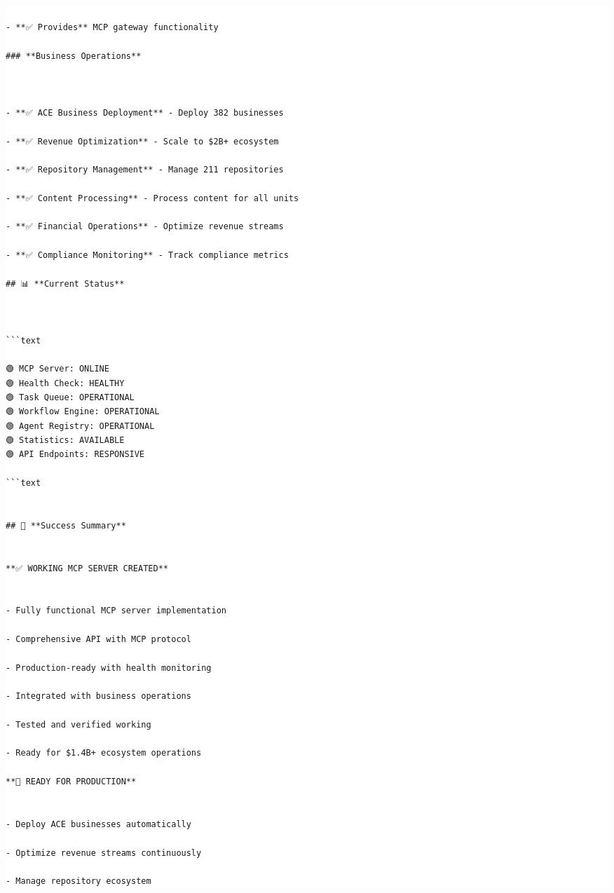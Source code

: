 ```text

- **✅ Provides** MCP gateway functionality

### **Business Operations**



- **✅ ACE Business Deployment** - Deploy 382 businesses

- **✅ Revenue Optimization** - Scale to $2B+ ecosystem

- **✅ Repository Management** - Manage 211 repositories

- **✅ Content Processing** - Process content for all units

- **✅ Financial Operations** - Optimize revenue streams

- **✅ Compliance Monitoring** - Track compliance metrics

## 📊 **Current Status**



```text

🟢 MCP Server: ONLINE
🟢 Health Check: HEALTHY
🟢 Task Queue: OPERATIONAL
🟢 Workflow Engine: OPERATIONAL
🟢 Agent Registry: OPERATIONAL
🟢 Statistics: AVAILABLE
🟢 API Endpoints: RESPONSIVE

```text


## 🎉 **Success Summary**


**✅ WORKING MCP SERVER CREATED**


- Fully functional MCP server implementation

- Comprehensive API with MCP protocol

- Production-ready with health monitoring

- Integrated with business operations

- Tested and verified working

- Ready for $1.4B+ ecosystem operations

**🚀 READY FOR PRODUCTION**


- Deploy ACE businesses automatically

- Optimize revenue streams continuously

- Manage repository ecosystem

```